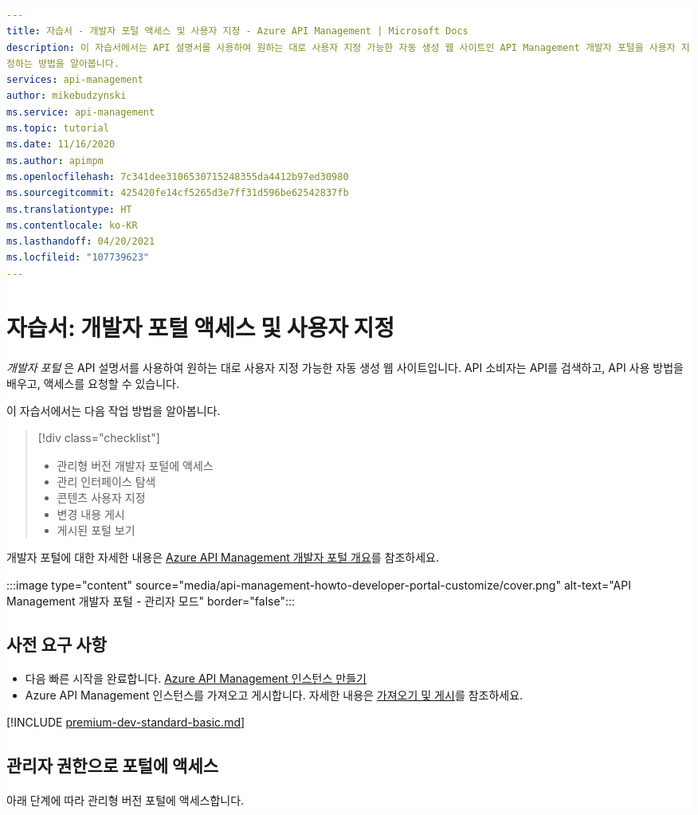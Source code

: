```yaml
---
title: 자습서 - 개발자 포털 액세스 및 사용자 지정 - Azure API Management | Microsoft Docs
description: 이 자습서에서는 API 설명서를 사용하여 원하는 대로 사용자 지정 가능한 자동 생성 웹 사이트인 API Management 개발자 포털을 사용자 지정하는 방법을 알아봅니다.
services: api-management
author: mikebudzynski
ms.service: api-management
ms.topic: tutorial
ms.date: 11/16/2020
ms.author: apimpm
ms.openlocfilehash: 7c341dee3106530715248355da4412b97ed30980
ms.sourcegitcommit: 425420fe14cf5265d3e7ff31d596be62542837fb
ms.translationtype: HT
ms.contentlocale: ko-KR
ms.lasthandoff: 04/20/2021
ms.locfileid: "107739623"
---
```

# <a name="tutorial-access-and-customize-the-developer-portal"></a>자습서: 개발자 포털 액세스 및 사용자 지정

*개발자 포털* 은 API 설명서를 사용하여 원하는 대로 사용자 지정 가능한 자동 생성 웹 사이트입니다. API 소비자는 API를 검색하고, API 사용 방법을 배우고, 액세스를 요청할 수 있습니다.

이 자습서에서는 다음 작업 방법을 알아봅니다.

> [!div class="checklist"]
> * 관리형 버전 개발자 포털에 액세스
> * 관리 인터페이스 탐색
> * 콘텐츠 사용자 지정
> * 변경 내용 게시
> * 게시된 포털 보기

개발자 포털에 대한 자세한 내용은 [Azure API Management 개발자 포털 개요](api-management-howto-developer-portal.md)를 참조하세요.

:::image type="content" source="media/api-management-howto-developer-portal-customize/cover.png" alt-text="API Management 개발자 포털 - 관리자 모드" border="false":::

## <a name="prerequisites"></a>사전 요구 사항

- 다음 빠른 시작을 완료합니다. [Azure API Management 인스턴스 만들기](get-started-create-service-instance.md)
- Azure API Management 인스턴스를 가져오고 게시합니다. 자세한 내용은 [가져오기 및 게시](import-and-publish.md)를 참조하세요.

[!INCLUDE [premium-dev-standard-basic.md](../../includes/api-management-availability-premium-dev-standard-basic.md)]

## <a name="access-the-portal-as-an-administrator"></a>관리자 권한으로 포털에 액세스

아래 단계에 따라 관리형 버전 포털에 액세스합니다.
